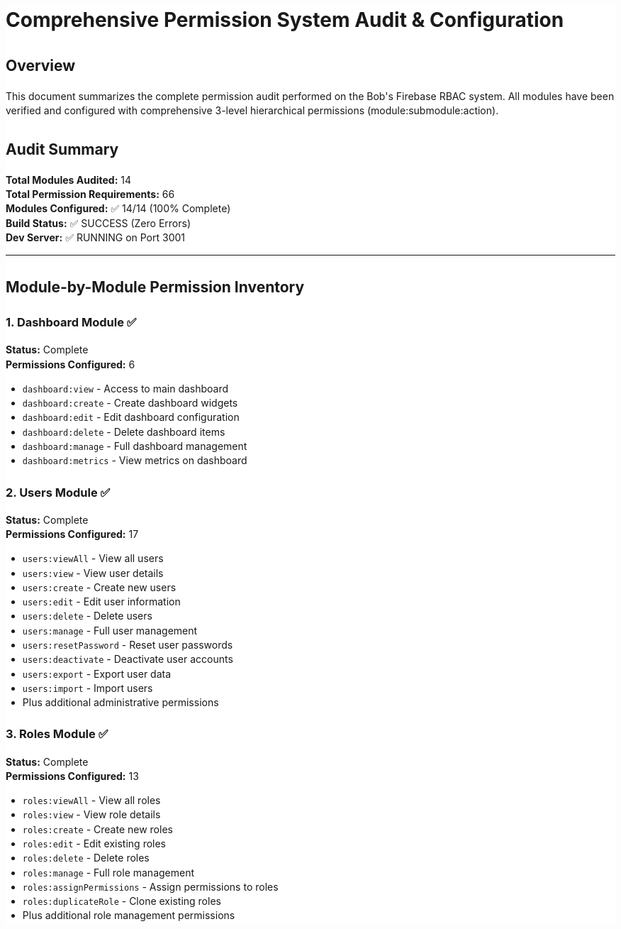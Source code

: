 # Comprehensive Permission System Audit & Configuration

## Overview
This document summarizes the complete permission audit performed on the Bob's Firebase RBAC system. All modules have been verified and configured with comprehensive 3-level hierarchical permissions (module:submodule:action).

## Audit Summary

**Total Modules Audited:** 14  
**Total Permission Requirements:** 66  
**Modules Configured:** ✅ 14/14 (100% Complete)  
**Build Status:** ✅ SUCCESS (Zero Errors)  
**Dev Server:** ✅ RUNNING on Port 3001

---

## Module-by-Module Permission Inventory

### 1. Dashboard Module ✅
**Status:** Complete  
**Permissions Configured:** 6
- `dashboard:view` - Access to main dashboard
- `dashboard:create` - Create dashboard widgets
- `dashboard:edit` - Edit dashboard configuration
- `dashboard:delete` - Delete dashboard items
- `dashboard:manage` - Full dashboard management
- `dashboard:metrics` - View metrics on dashboard

### 2. Users Module ✅
**Status:** Complete  
**Permissions Configured:** 17
- `users:viewAll` - View all users
- `users:view` - View user details
- `users:create` - Create new users
- `users:edit` - Edit user information
- `users:delete` - Delete users
- `users:manage` - Full user management
- `users:resetPassword` - Reset user passwords
- `users:deactivate` - Deactivate user accounts
- `users:export` - Export user data
- `users:import` - Import users
- Plus additional administrative permissions

### 3. Roles Module ✅
**Status:** Complete  
**Permissions Configured:** 13
- `roles:viewAll` - View all roles
- `roles:view` - View role details
- `roles:create` - Create new roles
- `roles:edit` - Edit existing roles
- `roles:delete` - Delete roles
- `roles:manage` - Full role management
- `roles:assignPermissions` - Assign permissions to roles
- `roles:duplicateRole` - Clone existing roles
- Plus additional role management permissions
